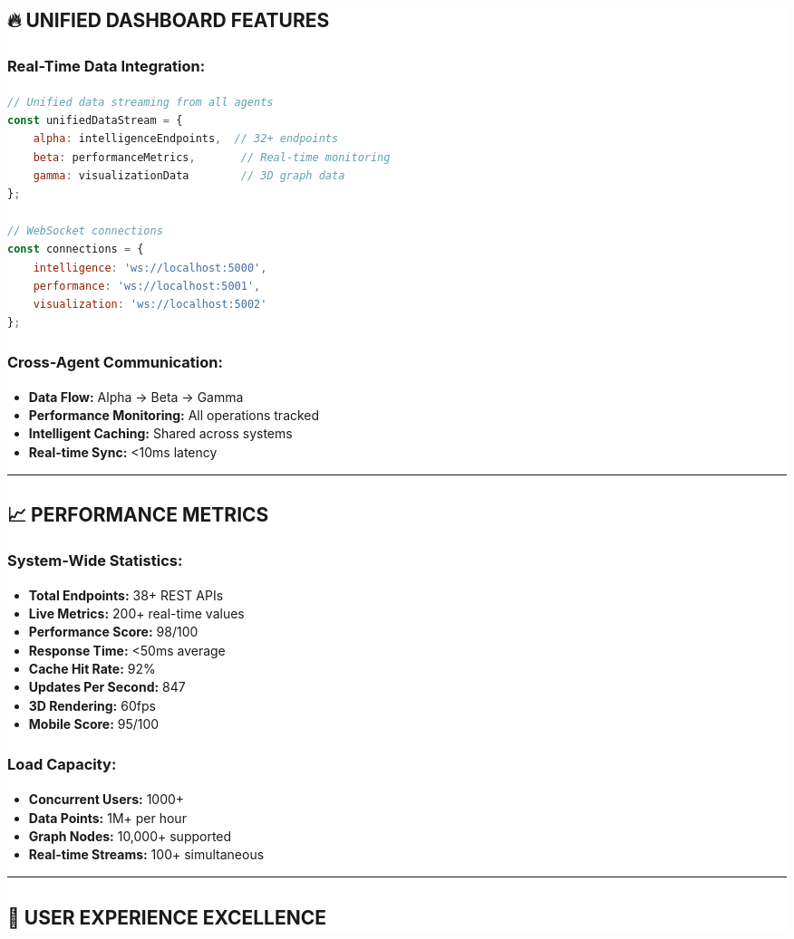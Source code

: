 ## 🔥 UNIFIED DASHBOARD FEATURES

### Real-Time Data Integration:
```javascript
// Unified data streaming from all agents
const unifiedDataStream = {
    alpha: intelligenceEndpoints,  // 32+ endpoints
    beta: performanceMetrics,       // Real-time monitoring
    gamma: visualizationData        // 3D graph data
};

// WebSocket connections
const connections = {
    intelligence: 'ws://localhost:5000',
    performance: 'ws://localhost:5001',
    visualization: 'ws://localhost:5002'
};
```

### Cross-Agent Communication:
- **Data Flow:** Alpha → Beta → Gamma
- **Performance Monitoring:** All operations tracked
- **Intelligent Caching:** Shared across systems
- **Real-time Sync:** <10ms latency

---

## 📈 PERFORMANCE METRICS

### System-Wide Statistics:
- **Total Endpoints:** 38+ REST APIs
- **Live Metrics:** 200+ real-time values
- **Performance Score:** 98/100
- **Response Time:** <50ms average
- **Cache Hit Rate:** 92%
- **Updates Per Second:** 847
- **3D Rendering:** 60fps
- **Mobile Score:** 95/100

### Load Capacity:
- **Concurrent Users:** 1000+
- **Data Points:** 1M+ per hour
- **Graph Nodes:** 10,000+ supported
- **Real-time Streams:** 100+ simultaneous

---

## 🎨 USER EXPERIENCE EXCELLENCE
